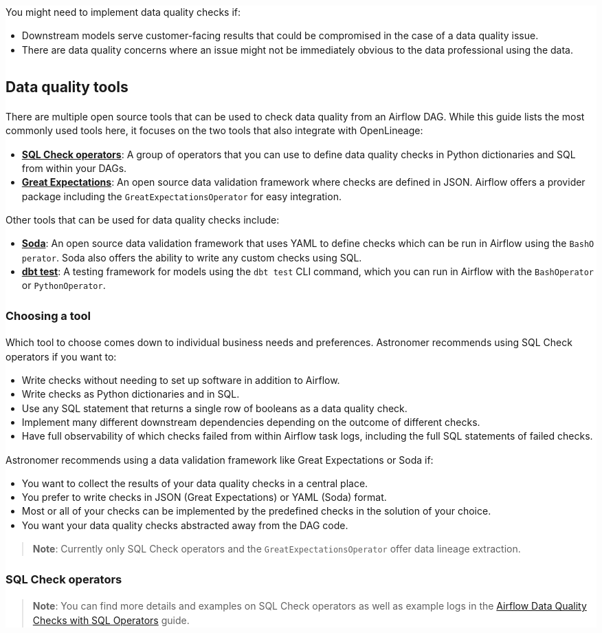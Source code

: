 You might need to implement data quality checks if:

- Downstream models serve customer-facing results that could be compromised in the case of a data quality issue.
- There are data quality concerns where an issue might not be immediately obvious to the data professional using the data.

## Data quality tools

There are multiple open source tools that can be used to check data quality from an Airflow DAG. While this guide lists the most commonly used tools here, it focuses on the two tools that also integrate with OpenLineage:

- **[SQL Check operators](https://www.astronomer.io/guides/airflow-sql-data-quality-tutorial)**: A group of operators that you can use to define data quality checks in Python dictionaries and SQL from within your DAGs.
- **[Great Expectations](https://www.astronomer.io/guides/airflow-great-expectations/)**: An open source data validation framework where checks are defined in JSON. Airflow offers a provider package including the `GreatExpectationsOperator` for easy integration.

Other tools that can be used for data quality checks include:

- **[Soda](https://www.astronomer.io/guides/soda-data-quality/)**: An open source data validation framework that uses YAML to define checks which can be run in Airflow using the `BashOperator`. Soda also offers the ability to write any custom checks using SQL.
- **[dbt test](https://docs.getdbt.com/docs/building-a-dbt-project/tests)**: A testing framework for models using the `dbt test` CLI command, which you can run in Airflow with the `BashOperator` or `PythonOperator`.

### Choosing a tool

Which tool to choose comes down to individual business needs and preferences. Astronomer recommends using SQL Check operators if you want to:

- Write checks without needing to set up software in addition to Airflow.
- Write checks as Python dictionaries and in SQL.
- Use any SQL statement that returns a single row of booleans as a data quality check.
- Implement many different downstream dependencies depending on the outcome of different checks.
- Have full observability of which checks failed from within Airflow task logs, including the full SQL statements of failed checks.

Astronomer recommends using a data validation framework like Great Expectations or Soda if:

- You want to collect the results of your data quality checks in a central place.
- You prefer to write checks in JSON (Great Expectations) or YAML (Soda) format.
- Most or all of your checks can be implemented by the predefined checks in the solution of your choice.
- You want your data quality checks abstracted away from the DAG code.

> **Note**: Currently only SQL Check operators and the `GreatExpectationsOperator` offer data lineage extraction.

### SQL Check operators

> **Note**: You can find more details and examples on SQL Check operators as well as example logs in the [Airflow Data Quality Checks with SQL Operators](https://www.astronomer.io/guides/airflow-sql-data-quality-tutorial/) guide.
